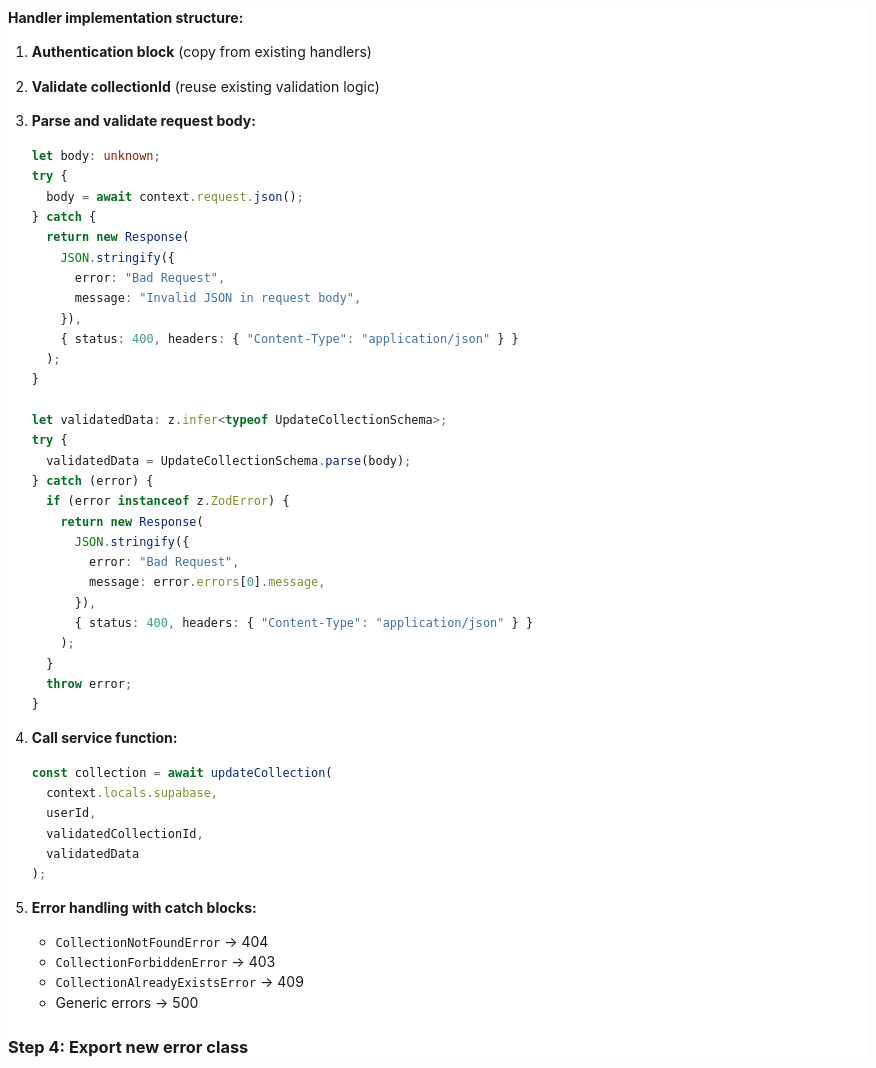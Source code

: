 
**Handler implementation structure:**

1. **Authentication block** (copy from existing handlers)
2. **Validate collectionId** (reuse existing validation logic)
3. **Parse and validate request body:**
   ```typescript
   let body: unknown;
   try {
     body = await context.request.json();
   } catch {
     return new Response(
       JSON.stringify({
         error: "Bad Request",
         message: "Invalid JSON in request body",
       }),
       { status: 400, headers: { "Content-Type": "application/json" } }
     );
   }

   let validatedData: z.infer<typeof UpdateCollectionSchema>;
   try {
     validatedData = UpdateCollectionSchema.parse(body);
   } catch (error) {
     if (error instanceof z.ZodError) {
       return new Response(
         JSON.stringify({
           error: "Bad Request",
           message: error.errors[0].message,
         }),
         { status: 400, headers: { "Content-Type": "application/json" } }
       );
     }
     throw error;
   }
   ```

4. **Call service function:**
   ```typescript
   const collection = await updateCollection(
     context.locals.supabase,
     userId,
     validatedCollectionId,
     validatedData
   );
   ```

5. **Error handling with catch blocks:**
   - `CollectionNotFoundError` → 404
   - `CollectionForbiddenError` → 403
   - `CollectionAlreadyExistsError` → 409
   - Generic errors → 500

### Step 4: Export new error class
